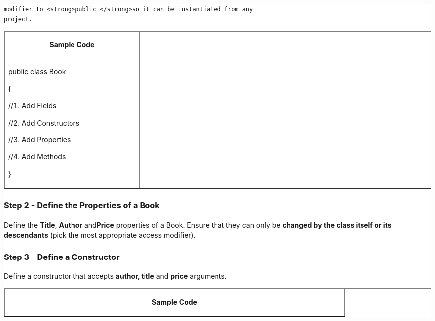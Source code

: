     modifier to <strong>public </strong>so it can be instantiated from any
    project.
</p>
<table border="1" cellspacing="0" cellpadding="0" width="0">
    <tbody>
        <tr>
            <td width="256">
                <p align="center">
                    <strong>Sample Code</strong>
                </p>
            </td>
        </tr>
        <tr>
            <td width="256" valign="top">
                <p>
                    public class Book
                </p>
                <p>
                    {
                </p>
                <p>
                    //1. Add Fields
                </p>
                <p>
                    //2. Add Constructors
                </p>
                <p>
                    //3. Add Properties
                </p>
                <p>
                    //4. Add Methods
                </p>
                <p>
                    }
                </p>
            </td>
        </tr>
    </tbody>
</table>
<h3>
    Step 2 - Define the Properties of a Book
</h3>
<p>
Define the <strong>Title</strong>, <strong>Author</strong> and<strong>Price</strong> properties of a Book. Ensure that they can only be    <strong>changed by the class itself or its descendants</strong> (pick the
    most appropriate access modifier).
</p>
<h3>
    Step 3 - Define a Constructor
</h3>
<p>
Define a constructor that accepts <strong>author, title</strong> and    <strong>price</strong> arguments.
</p>
<table border="1" cellspacing="0" cellpadding="0" width="0">
    <tbody>
        <tr>
            <td width="669">
                <p align="center">
                    <strong>Sample Code</strong>
                </p>
            </td>
        </tr>